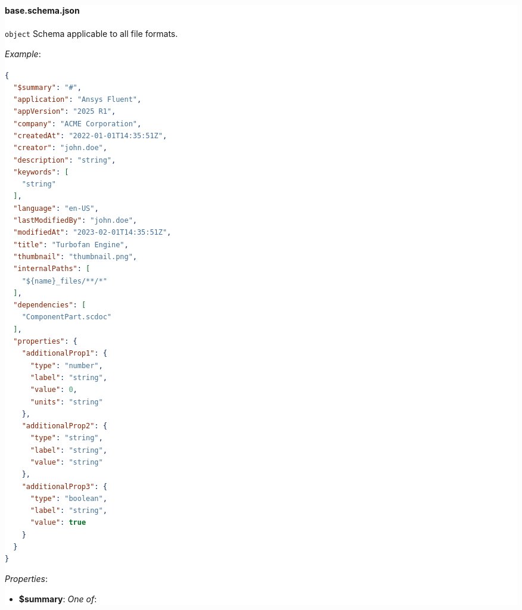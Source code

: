 #### base.schema.json

<code>object</code> Schema applicable to all file formats.

_Example_:

```json
{
  "$summary": "#",
  "application": "Ansys Fluent",
  "appVersion": "2025 R1",
  "company": "ACME Corporation",
  "createdAt": "2022-01-01T14:35:51Z",
  "creator": "john.doe",
  "description": "string",
  "keywords": [
    "string"
  ],
  "language": "en-US",
  "lastModifiedBy": "john.doe",
  "modifiedAt": "2023-02-01T14:35:51Z",
  "title": "Turbofan Engine",
  "thumbnail": "thumbnail.png",
  "internalPaths": [
    "${name}_files/**/*"
  ],
  "dependencies": [
    "ComponentPart.scdoc"
  ],
  "properties": {
    "additionalProp1": {
      "type": "number",
      "label": "string",
      "value": 0,
      "units": "string"
    },
    "additionalProp2": {
      "type": "string",
      "label": "string",
      "value": "string"
    },
    "additionalProp3": {
      "type": "boolean",
      "label": "string",
      "value": true
    }
  }
}
```

_Properties_:

- **$summary**: _One of_:
